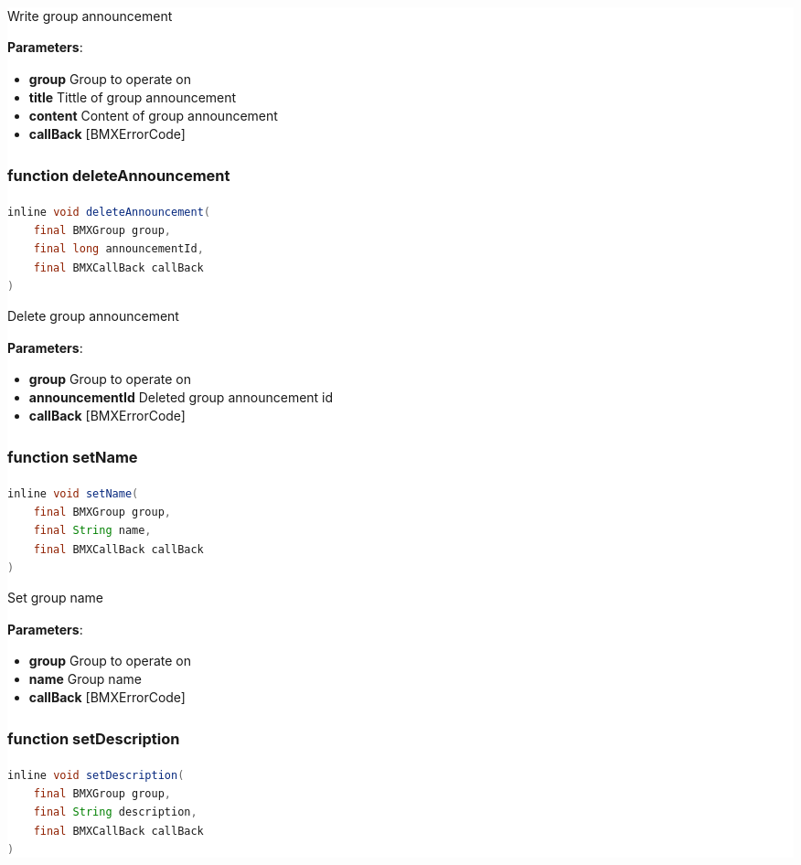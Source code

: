 Write group announcement 

**Parameters**: 

  * **group** Group to operate on 
  * **title** Tittle of group announcement 
  * **content** Content of group announcement 
  * **callBack** [BMXErrorCode]


### function deleteAnnouncement

```java
inline void deleteAnnouncement(
    final BMXGroup group,
    final long announcementId,
    final BMXCallBack callBack
)
```

Delete group announcement 

**Parameters**: 

  * **group** Group to operate on 
  * **announcementId** Deleted group announcement id 
  * **callBack** [BMXErrorCode]


### function setName

```java
inline void setName(
    final BMXGroup group,
    final String name,
    final BMXCallBack callBack
)
```

Set group name 

**Parameters**: 

  * **group** Group to operate on 
  * **name** Group name 
  * **callBack** [BMXErrorCode]


### function setDescription

```java
inline void setDescription(
    final BMXGroup group,
    final String description,
    final BMXCallBack callBack
)
```

